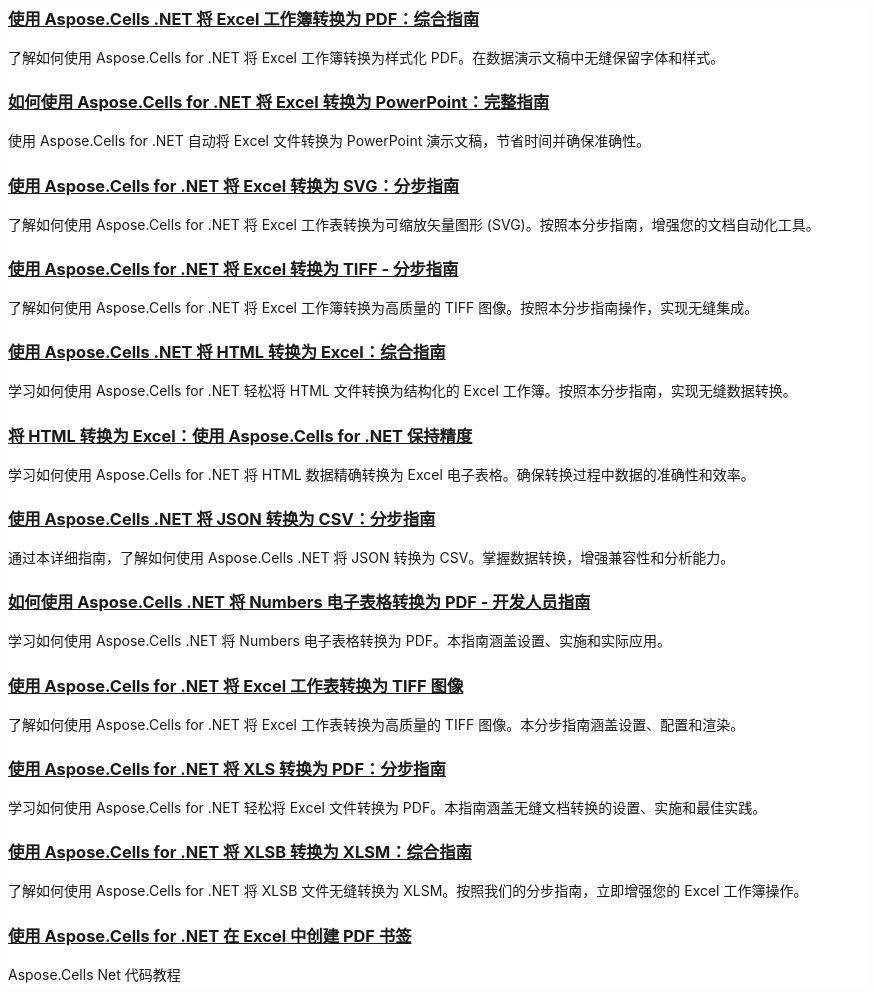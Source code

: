 ### [使用 Aspose.Cells .NET 将 Excel 工作簿转换为 PDF：综合指南](./convert-excel-to-pdf-aspose-cells-net)
了解如何使用 Aspose.Cells for .NET 将 Excel 工作簿转换为样式化 PDF。在数据演示文稿中无缝保留字体和样式。

### [如何使用 Aspose.Cells for .NET 将 Excel 转换为 PowerPoint：完整指南](./convert-excel-to-powerpoint-aspose-cells-dotnet)
使用 Aspose.Cells for .NET 自动将 Excel 文件转换为 PowerPoint 演示文稿，节省时间并确保准确性。

### [使用 Aspose.Cells for .NET 将 Excel 转换为 SVG：分步指南](./convert-excel-to-svg-aspose-cells-net)
了解如何使用 Aspose.Cells for .NET 将 Excel 工作表转换为可缩放矢量图形 (SVG)。按照本分步指南，增强您的文档自动化工具。

### [使用 Aspose.Cells for .NET 将 Excel 转换为 TIFF - 分步指南](./convert-excel-to-tiff-aspose-cells-dotnet)
了解如何使用 Aspose.Cells for .NET 将 Excel 工作簿转换为高质量的 TIFF 图像。按照本分步指南操作，实现无缝集成。

### [使用 Aspose.Cells .NET 将 HTML 转换为 Excel：综合指南](./convert-html-to-excel-aspose-cells-net)
学习如何使用 Aspose.Cells for .NET 轻松将 HTML 文件转换为结构化的 Excel 工作簿。按照本分步指南，实现无缝数据转换。

### [将 HTML 转换为 Excel：使用 Aspose.Cells for .NET 保持精度](./convert-html-to-excel-aspose-cells-precision)
学习如何使用 Aspose.Cells for .NET 将 HTML 数据精确转换为 Excel 电子表格。确保转换过程中数据的准确性和效率。

### [使用 Aspose.Cells .NET 将 JSON 转换为 CSV：分步指南](./convert-json-to-csv-aspose-cells-net)
通过本详细指南，了解如何使用 Aspose.Cells .NET 将 JSON 转换为 CSV。掌握数据转换，增强兼容性和分析能力。

### [如何使用 Aspose.Cells .NET 将 Numbers 电子表格转换为 PDF - 开发人员指南](./convert-numbers-spreadsheet-pdf-aspose-cells-net)
学习如何使用 Aspose.Cells .NET 将 Numbers 电子表格转换为 PDF。本指南涵盖设置、实施和实际应用。

### [使用 Aspose.Cells for .NET 将 Excel 工作表转换为 TIFF 图像](./convert-worksheet-tiff-aspose-cells-net)
了解如何使用 Aspose.Cells for .NET 将 Excel 工作表转换为高质量的 TIFF 图像。本分步指南涵盖设置、配置和渲染。

### [使用 Aspose.Cells for .NET 将 XLS 转换为 PDF：分步指南](./convert-xls-to-pdf-aspose-cells-dotnet)
学习如何使用 Aspose.Cells for .NET 轻松将 Excel 文件转换为 PDF。本指南涵盖无缝文档转换的设置、实施和最佳实践。

### [使用 Aspose.Cells for .NET 将 XLSB 转换为 XLSM：综合指南](./convert-xlsb-to-xlsm-aspose-cells-net)
了解如何使用 Aspose.Cells for .NET 将 XLSB 文件无缝转换为 XLSM。按照我们的分步指南，立即增强您的 Excel 工作簿操作。

### [使用 Aspose.Cells for .NET 在 Excel 中创建 PDF 书签](./create-pdf-bookmarks-excel-aspose-cells-dotnet)
Aspose.Cells Net 代码教程
